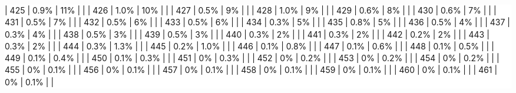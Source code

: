| 425 | 0.9% | 11% |  |
| 426 | 1.0% | 10% |  |
| 427 | 0.5% | 9% |  |
| 428 | 1.0% | 9% |  |
| 429 | 0.6% | 8% |  |
| 430 | 0.6% | 7% |  |
| 431 | 0.5% | 7% |  |
| 432 | 0.5% | 6% |  |
| 433 | 0.5% | 6% |  |
| 434 | 0.3% | 5% |  |
| 435 | 0.8% | 5% |  |
| 436 | 0.5% | 4% |  |
| 437 | 0.3% | 4% |  |
| 438 | 0.5% | 3% |  |
| 439 | 0.5% | 3% |  |
| 440 | 0.3% | 2% |  |
| 441 | 0.3% | 2% |  |
| 442 | 0.2% | 2% |  |
| 443 | 0.3% | 2% |  |
| 444 | 0.3% | 1.3% |  |
| 445 | 0.2% | 1.0% |  |
| 446 | 0.1% | 0.8% |  |
| 447 | 0.1% | 0.6% |  |
| 448 | 0.1% | 0.5% |  |
| 449 | 0.1% | 0.4% |  |
| 450 | 0.1% | 0.3% |  |
| 451 | 0% | 0.3% |  |
| 452 | 0% | 0.2% |  |
| 453 | 0% | 0.2% |  |
| 454 | 0% | 0.2% |  |
| 455 | 0% | 0.1% |  |
| 456 | 0% | 0.1% |  |
| 457 | 0% | 0.1% |  |
| 458 | 0% | 0.1% |  |
| 459 | 0% | 0.1% |  |
| 460 | 0% | 0.1% |  |
| 461 | 0% | 0.1% |  |